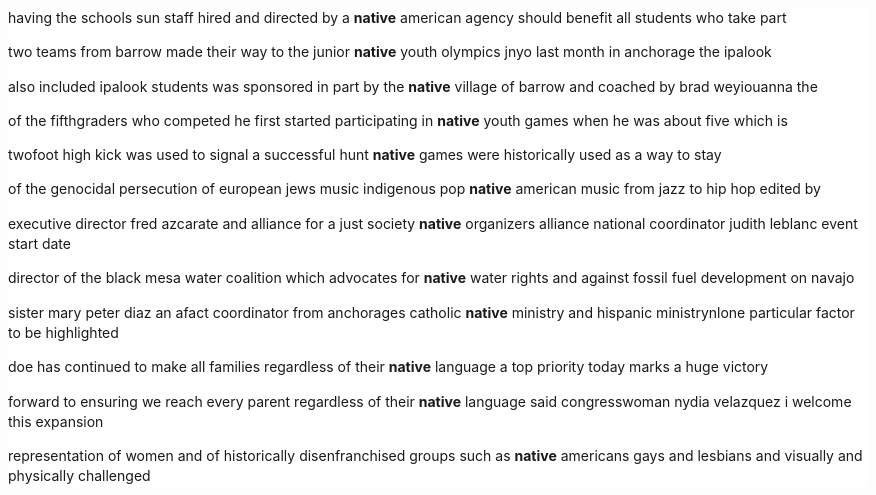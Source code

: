 having the schools sun staff hired and directed by a **native** american agency should benefit all students who take part

two teams from barrow made their way to the junior **native** youth olympics jnyo last month in anchorage the ipalook

also included ipalook students was sponsored in part by the **native** village of barrow and coached by brad weyiouanna the

of the fifthgraders who competed he first started participating in **native** youth games when he was about five which is

twofoot high kick was used to signal a successful hunt **native** games were historically used as a way to stay

of the genocidal persecution of european jews music indigenous pop **native** american music from jazz to hip hop edited by

executive director fred azcarate and alliance for a just society **native** organizers alliance national coordinator judith leblanc event start date

director of the black mesa water coalition which advocates for **native** water rights and against fossil fuel development on navajo

sister mary peter diaz an afact coordinator from anchorages catholic **native** ministry and hispanic ministrynlone particular factor to be highlighted

doe has continued to make all families regardless of their **native** language a top priority today marks a huge victory

forward to ensuring we reach every parent regardless of their **native** language said congresswoman nydia velazquez i welcome this expansion

representation of women and of historically disenfranchised groups such as **native** americans gays and lesbians and visually and physically challenged


